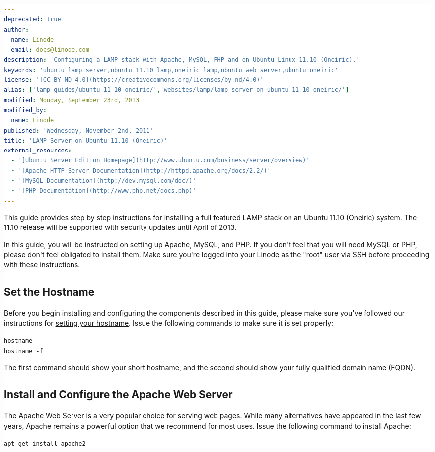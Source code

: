 ```yaml
---
deprecated: true
author:
  name: Linode
  email: docs@linode.com
description: 'Configuring a LAMP stack with Apache, MySQL, PHP and on Ubuntu Linux 11.10 (Oneiric).'
keywords: 'ubuntu lamp server,ubuntu 11.10 lamp,oneiric lamp,ubuntu web server,ubuntu oneiric'
license: '[CC BY-ND 4.0](https://creativecommons.org/licenses/by-nd/4.0)'
alias: ['lamp-guides/ubuntu-11-10-oneiric/','websites/lamp/lamp-server-on-ubuntu-11-10-oneiric/']
modified: Monday, September 23rd, 2013
modified_by:
  name: Linode
published: 'Wednesday, November 2nd, 2011'
title: 'LAMP Server on Ubuntu 11.10 (Oneiric)'
external_resources:
  - '[Ubuntu Server Edition Homepage](http://www.ubuntu.com/business/server/overview)'
  - '[Apache HTTP Server Documentation](http://httpd.apache.org/docs/2.2/)'
  - '[MySQL Documentation](http://dev.mysql.com/doc/)'
  - '[PHP Documentation](http://www.php.net/docs.php)'
---
```




This guide provides step by step instructions for installing a full featured LAMP stack on an Ubuntu 11.10 (Oneiric) system. The 11.10 release will be supported with security updates until April of 2013.

In this guide, you will be instructed on setting up Apache, MySQL, and PHP. If you don't feel that you will need MySQL or PHP, please don't feel obligated to install them. Make sure you're logged into your Linode as the "root" user via SSH before proceeding with these instructions.

## Set the Hostname

Before you begin installing and configuring the components described in this guide, please make sure you've followed our instructions for [setting your hostname](/docs/getting-started#setting-the-hostname). Issue the following commands to make sure it is set properly:

    hostname
    hostname -f

The first command should show your short hostname, and the second should show your fully qualified domain name (FQDN).

## Install and Configure the Apache Web Server

The Apache Web Server is a very popular choice for serving web pages. While many alternatives have appeared in the last few years, Apache remains a powerful option that we recommend for most uses. Issue the following command to install Apache:

    apt-get install apache2
